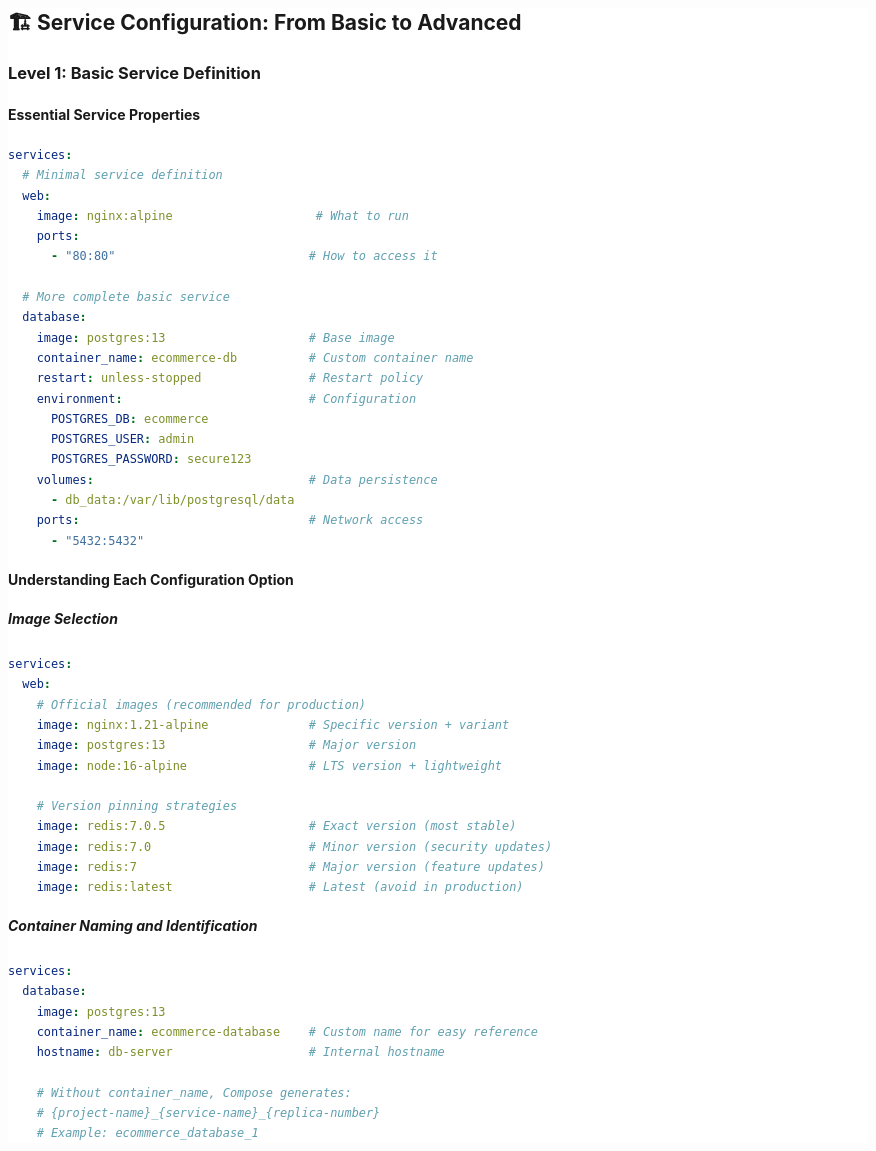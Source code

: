 
## 🏗️ Service Configuration: From Basic to Advanced

### **Level 1: Basic Service Definition**

#### **Essential Service Properties**
```yaml
services:
  # Minimal service definition
  web:
    image: nginx:alpine                    # What to run
    ports:
      - "80:80"                           # How to access it
    
  # More complete basic service
  database:
    image: postgres:13                    # Base image
    container_name: ecommerce-db          # Custom container name
    restart: unless-stopped               # Restart policy
    environment:                          # Configuration
      POSTGRES_DB: ecommerce
      POSTGRES_USER: admin
      POSTGRES_PASSWORD: secure123
    volumes:                              # Data persistence
      - db_data:/var/lib/postgresql/data
    ports:                                # Network access
      - "5432:5432"
```

#### **Understanding Each Configuration Option**

##### **Image Selection**
```yaml
services:
  web:
    # Official images (recommended for production)
    image: nginx:1.21-alpine              # Specific version + variant
    image: postgres:13                    # Major version
    image: node:16-alpine                 # LTS version + lightweight
    
    # Version pinning strategies
    image: redis:7.0.5                    # Exact version (most stable)
    image: redis:7.0                      # Minor version (security updates)
    image: redis:7                        # Major version (feature updates)
    image: redis:latest                   # Latest (avoid in production)
```

##### **Container Naming and Identification**
```yaml
services:
  database:
    image: postgres:13
    container_name: ecommerce-database    # Custom name for easy reference
    hostname: db-server                   # Internal hostname
    
    # Without container_name, Compose generates:
    # {project-name}_{service-name}_{replica-number}
    # Example: ecommerce_database_1
```
